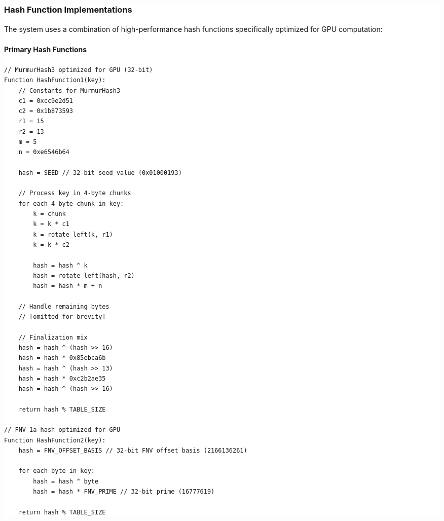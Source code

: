 ### Hash Function Implementations

The system uses a combination of high-performance hash functions specifically optimized for GPU computation:

#### Primary Hash Functions

```
// MurmurHash3 optimized for GPU (32-bit)  
Function HashFunction1(key):
    // Constants for MurmurHash3
    c1 = 0xcc9e2d51
    c2 = 0x1b873593
    r1 = 15
    r2 = 13
    m = 5
    n = 0xe6546b64
    
    hash = SEED // 32-bit seed value (0x01000193)
    
    // Process key in 4-byte chunks
    for each 4-byte chunk in key:
        k = chunk
        k = k * c1
        k = rotate_left(k, r1)
        k = k * c2
        
        hash = hash ^ k
        hash = rotate_left(hash, r2)
        hash = hash * m + n
    
    // Handle remaining bytes
    // [omitted for brevity]
    
    // Finalization mix
    hash = hash ^ (hash >> 16)
    hash = hash * 0x85ebca6b
    hash = hash ^ (hash >> 13)
    hash = hash * 0xc2b2ae35
    hash = hash ^ (hash >> 16)
    
    return hash % TABLE_SIZE

// FNV-1a hash optimized for GPU
Function HashFunction2(key):
    hash = FNV_OFFSET_BASIS // 32-bit FNV offset basis (2166136261)
    
    for each byte in key:
        hash = hash ^ byte
        hash = hash * FNV_PRIME // 32-bit prime (16777619)
    
    return hash % TABLE_SIZE
```
